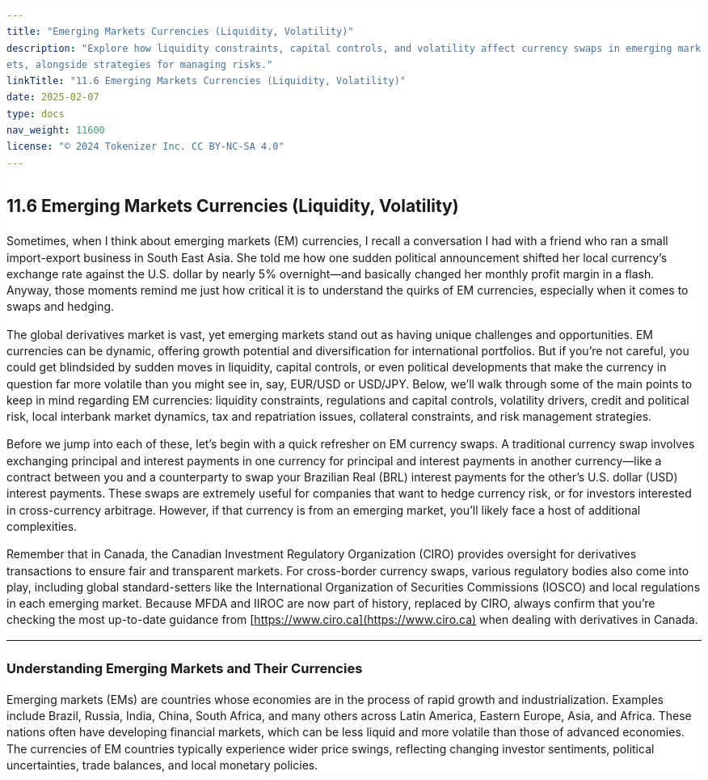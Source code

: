 ```yaml
---
title: "Emerging Markets Currencies (Liquidity, Volatility)"
description: "Explore how liquidity constraints, capital controls, and volatility affect currency swaps in emerging markets, alongside strategies for managing risks."
linkTitle: "11.6 Emerging Markets Currencies (Liquidity, Volatility)"
date: 2025-02-07
type: docs
nav_weight: 11600
license: "© 2024 Tokenizer Inc. CC BY-NC-SA 4.0"
---
```


## 11.6 Emerging Markets Currencies (Liquidity, Volatility)

Sometimes, when I think about emerging markets (EM) currencies, I recall a conversation I had with a friend who ran a small import-export business in South East Asia. She told me how one sudden political announcement shifted her local currency’s exchange rate against the U.S. dollar by nearly 5% overnight—and basically changed her monthly profit margin in a flash. Anyway, those moments remind me just how critical it is to understand the quirks of EM currencies, especially when it comes to swaps and hedging. 

The global derivatives market is vast, yet emerging markets stand out as having unique challenges and opportunities. EM currencies can be dynamic, offering growth potential and diversification for international portfolios. But if you’re not careful, you could get blindsided by sudden moves in liquidity, capital controls, or even political developments that make the currency in question far more volatile than you might see in, say, EUR/USD or USD/JPY. Below, we’ll walk through some of the main points to keep in mind regarding EM currencies: liquidity constraints, regulations and capital controls, volatility drivers, credit and political risk, local interbank market dynamics, tax and repatriation issues, collateral constraints, and risk management strategies.

Before we jump into each of these, let’s begin with a quick refresher on EM currency swaps. A traditional currency swap involves exchanging principal and interest payments in one currency for principal and interest payments in another currency—like a contract between you and a counterparty to swap your Brazilian Real (BRL) interest payments for the other’s U.S. dollar (USD) interest payments. These swaps are extremely useful for companies that want to hedge currency risk, or for investors interested in cross-currency arbitrage. However, if that currency is from an emerging market, you’ll likely face a host of additional complexities.

Remember that in Canada, the Canadian Investment Regulatory Organization (CIRO) provides oversight for derivatives transactions to ensure fair and transparent markets. For cross-border currency swaps, various regulatory bodies also come into play, including global standard-setters like the International Organization of Securities Commissions (IOSCO) and local regulations in each emerging market. Because MFDA and IIROC are now part of history, replaced by CIRO, always confirm that you’re checking the most up-to-date guidance from [https://www.ciro.ca](https://www.ciro.ca) when dealing with derivatives in Canada.  

---

### Understanding Emerging Markets and Their Currencies

Emerging markets (EMs) are countries whose economies are in the process of rapid growth and industrialization. Examples include Brazil, Russia, India, China, South Africa, and many others across Latin America, Eastern Europe, Asia, and Africa. These nations often have developing financial markets, which can be less liquid and more volatile than those of advanced economies. The currencies of EM countries typically experience wider price swings, reflecting changing investor sentiments, political uncertainties, trade balances, and local monetary policies.
